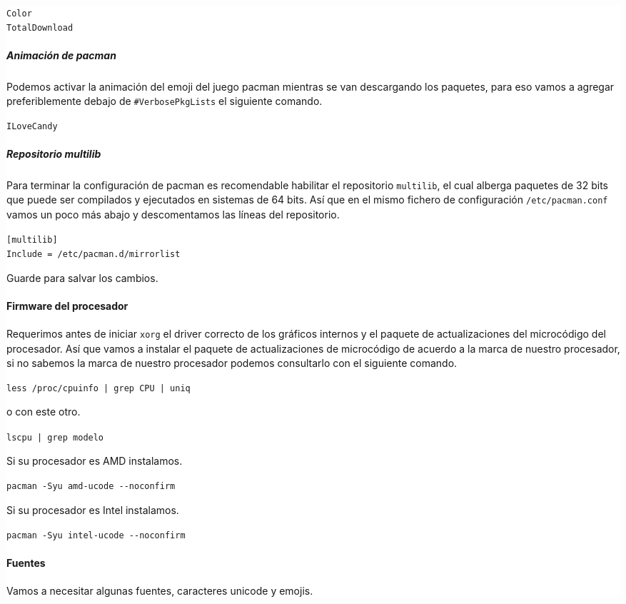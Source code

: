 ```shell
Color
TotalDownload
```

##### Animación de pacman

Podemos activar la animación del emoji del juego pacman mientras se van descargando los paquetes, para eso vamos a agregar preferiblemente debajo de `#VerbosePkgLists` el siguiente comando.

```shell
ILoveCandy
```

##### Repositorio multilib

Para terminar la configuración de pacman es recomendable habilitar el repositorio `multilib`, el cual alberga paquetes de 32 bits que puede ser compilados y ejecutados en sistemas de 64 bits. Así que en el mismo fichero de configuración `/etc/pacman.conf` vamos un poco más abajo y descomentamos las líneas del repositorio.

```shell
[multilib]
Include = /etc/pacman.d/mirrorlist
```

Guarde para salvar los cambios.

#### Firmware del procesador

Requerimos antes de iniciar `xorg` el driver correcto de los gráficos internos y el paquete de actualizaciones del microcódigo del procesador. Así que vamos a instalar el paquete de actualizaciones de microcódigo de acuerdo a la marca de nuestro procesador, si no sabemos la marca de nuestro procesador podemos consultarlo con el siguiente comando.

```shell
less /proc/cpuinfo | grep CPU | uniq
```

o con este otro.

```shell
lscpu | grep modelo
```

Si su procesador es AMD instalamos.

```shell
pacman -Syu amd-ucode --noconfirm
```

Si su procesador es Intel instalamos.

```shell
pacman -Syu intel-ucode --noconfirm
```

#### Fuentes

Vamos a necesitar algunas fuentes, caracteres unicode y emojis.
